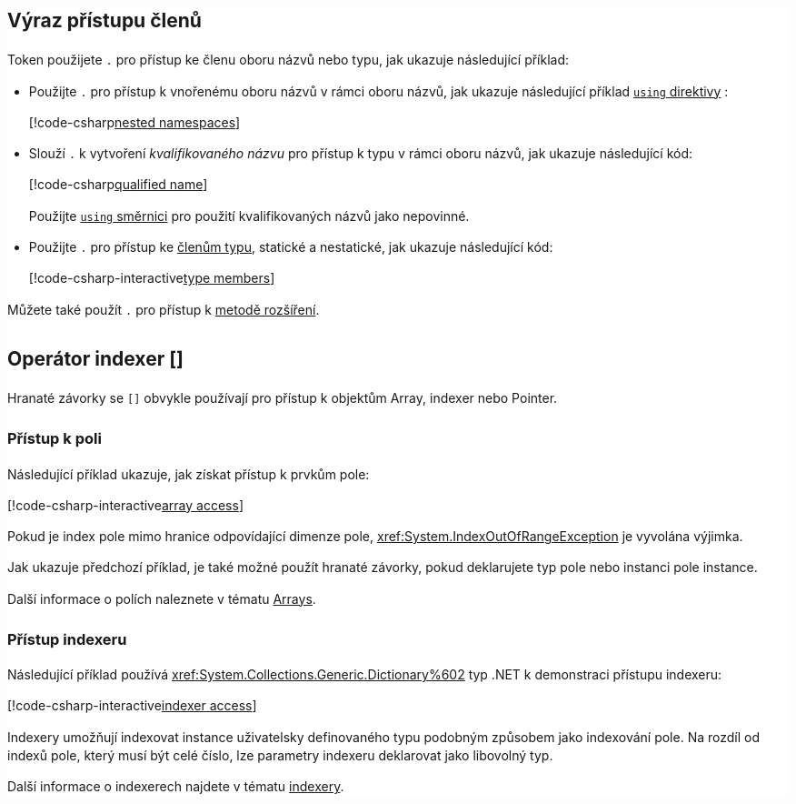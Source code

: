 ## <a name="member-access-expression-"></a>Výraz přístupu členů

Token použijete `.` pro přístup ke členu oboru názvů nebo typu, jak ukazuje následující příklad:

- Použijte `.` pro přístup k vnořenému oboru názvů v rámci oboru názvů, jak ukazuje následující příklad [ `using` direktivy](../keywords/using-directive.md) :

  [!code-csharp[nested namespaces](snippets/shared/MemberAccessOperators.cs#NestedNamespace)]

- Slouží `.` k vytvoření *kvalifikovaného názvu* pro přístup k typu v rámci oboru názvů, jak ukazuje následující kód:

  [!code-csharp[qualified name](snippets/shared/MemberAccessOperators.cs#QualifiedName)]

  Použijte [ `using` směrnici](../keywords/using-directive.md) pro použití kvalifikovaných názvů jako nepovinné.

- Použijte `.` pro přístup ke [členům typu](../../programming-guide/classes-and-structs/index.md#members), statické a nestatické, jak ukazuje následující kód:

  [!code-csharp-interactive[type members](snippets/shared/MemberAccessOperators.cs#TypeMemberAccess)]

Můžete také použít `.` pro přístup k [metodě rozšíření](../../programming-guide/classes-and-structs/extension-methods.md).

## <a name="indexer-operator-"></a>Operátor indexer []

Hranaté závorky se `[]` obvykle používají pro přístup k objektům Array, indexer nebo Pointer.

### <a name="array-access"></a>Přístup k poli

Následující příklad ukazuje, jak získat přístup k prvkům pole:

[!code-csharp-interactive[array access](snippets/shared/MemberAccessOperators.cs#Arrays)]

Pokud je index pole mimo hranice odpovídající dimenze pole, <xref:System.IndexOutOfRangeException> je vyvolána výjimka.

Jak ukazuje předchozí příklad, je také možné použít hranaté závorky, pokud deklarujete typ pole nebo instanci pole instance.

Další informace o polích naleznete v tématu [Arrays](../../programming-guide/arrays/index.md).

### <a name="indexer-access"></a>Přístup indexeru

Následující příklad používá <xref:System.Collections.Generic.Dictionary%602> typ .NET k demonstraci přístupu indexeru:

[!code-csharp-interactive[indexer access](snippets/shared/MemberAccessOperators.cs#Indexers)]

Indexery umožňují indexovat instance uživatelsky definovaného typu podobným způsobem jako indexování pole. Na rozdíl od indexů pole, který musí být celé číslo, lze parametry indexeru deklarovat jako libovolný typ.

Další informace o indexerech najdete v tématu [indexery](../../programming-guide/indexers/index.md).
